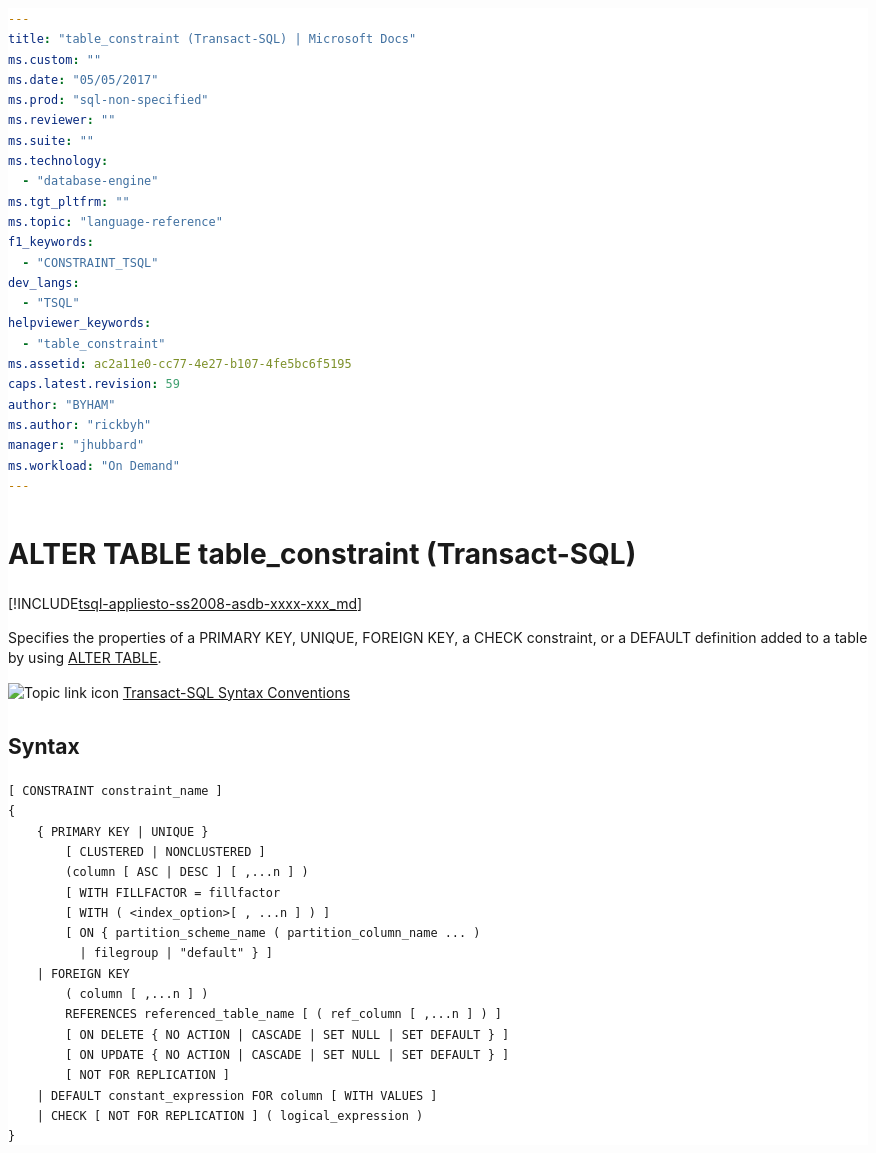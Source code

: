 ```yaml
---
title: "table_constraint (Transact-SQL) | Microsoft Docs"
ms.custom: ""
ms.date: "05/05/2017"
ms.prod: "sql-non-specified"
ms.reviewer: ""
ms.suite: ""
ms.technology: 
  - "database-engine"
ms.tgt_pltfrm: ""
ms.topic: "language-reference"
f1_keywords: 
  - "CONSTRAINT_TSQL"
dev_langs: 
  - "TSQL"
helpviewer_keywords: 
  - "table_constraint"
ms.assetid: ac2a11e0-cc77-4e27-b107-4fe5bc6f5195
caps.latest.revision: 59
author: "BYHAM"
ms.author: "rickbyh"
manager: "jhubbard"
ms.workload: "On Demand"
---
```

# ALTER TABLE table_constraint (Transact-SQL)
[!INCLUDE[tsql-appliesto-ss2008-asdb-xxxx-xxx_md](../../includes/tsql-appliesto-ss2008-asdb-xxxx-xxx-md.md)]

  Specifies the properties of a PRIMARY KEY, UNIQUE, FOREIGN KEY, a CHECK constraint, or a DEFAULT definition added to a table by using [ALTER TABLE](../../t-sql/statements/alter-table-transact-sql.md).  
  
 ![Topic link icon](../../database-engine/configure-windows/media/topic-link.gif "Topic link icon") [Transact-SQL Syntax Conventions](../../t-sql/language-elements/transact-sql-syntax-conventions-transact-sql.md)  
  
## Syntax  
  
```  
[ CONSTRAINT constraint_name ]   
{   
    { PRIMARY KEY | UNIQUE }   
        [ CLUSTERED | NONCLUSTERED ]   
        (column [ ASC | DESC ] [ ,...n ] )  
        [ WITH FILLFACTOR = fillfactor   
        [ WITH ( <index_option>[ , ...n ] ) ]  
        [ ON { partition_scheme_name ( partition_column_name ... )  
          | filegroup | "default" } ]   
    | FOREIGN KEY   
        ( column [ ,...n ] )  
        REFERENCES referenced_table_name [ ( ref_column [ ,...n ] ) ]   
        [ ON DELETE { NO ACTION | CASCADE | SET NULL | SET DEFAULT } ]   
        [ ON UPDATE { NO ACTION | CASCADE | SET NULL | SET DEFAULT } ]   
        [ NOT FOR REPLICATION ]   
    | DEFAULT constant_expression FOR column [ WITH VALUES ]   
    | CHECK [ NOT FOR REPLICATION ] ( logical_expression )  
}  
```  
  